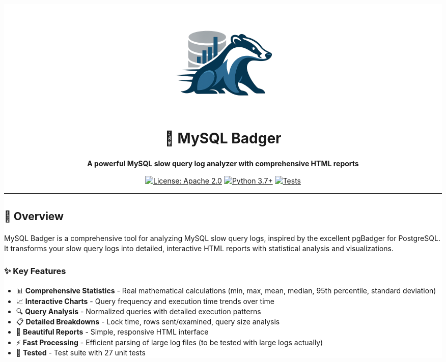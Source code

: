 <div align="center">
  <img src="assets/images/mysqlBadger-medium.png" alt="mysqlBadger Logo" width="200"/>
  
  # 🦡 MySQL Badger
  
  **A powerful MySQL slow query log analyzer with comprehensive HTML reports**
  
  [![License: Apache 2.0](https://img.shields.io/badge/License-Apache%202.0-blue.svg)](https://opensource.org/licenses/Apache-2.0)
  [![Python 3.7+](https://img.shields.io/badge/python-3.7+-blue.svg)](https://www.python.org/downloads/)
  [![Tests](https://img.shields.io/badge/tests-27%20passed-brightgreen.svg)](#testing)
  
</div>

---

## 🎯 Overview

MySQL Badger is a comprehensive tool for analyzing MySQL slow query logs, inspired by the excellent pgBadger for PostgreSQL. It transforms your slow query logs into detailed, interactive HTML reports with statistical analysis and visualizations.

### ✨ Key Features

- 📊 **Comprehensive Statistics** - Real mathematical calculations (min, max, mean, median, 95th percentile, standard deviation)
- 📈 **Interactive Charts** - Query frequency and execution time trends over time
- 🔍 **Query Analysis** - Normalized queries with detailed execution patterns
- 📋 **Detailed Breakdowns** - Lock time, rows sent/examined, query size analysis
- 🎨 **Beautiful Reports** - Simple, responsive HTML interface
- ⚡ **Fast Processing** - Efficient parsing of large log files (to be tested with large logs actually)
- 🧪 **Tested** - Test suite with 27 unit tests
